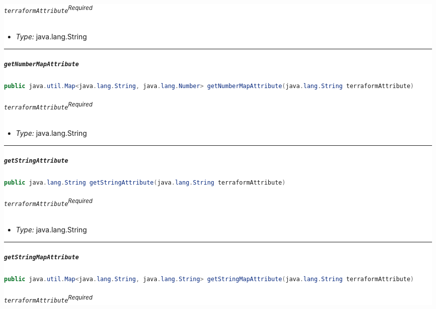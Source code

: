 ###### `terraformAttribute`<sup>Required</sup> <a name="terraformAttribute" id="@cdktf/provider-snowflake.dataSnowflakeAccounts.DataSnowflakeAccounts.getNumberListAttribute.parameter.terraformAttribute"></a>

- *Type:* java.lang.String

---

##### `getNumberMapAttribute` <a name="getNumberMapAttribute" id="@cdktf/provider-snowflake.dataSnowflakeAccounts.DataSnowflakeAccounts.getNumberMapAttribute"></a>

```java
public java.util.Map<java.lang.String, java.lang.Number> getNumberMapAttribute(java.lang.String terraformAttribute)
```

###### `terraformAttribute`<sup>Required</sup> <a name="terraformAttribute" id="@cdktf/provider-snowflake.dataSnowflakeAccounts.DataSnowflakeAccounts.getNumberMapAttribute.parameter.terraformAttribute"></a>

- *Type:* java.lang.String

---

##### `getStringAttribute` <a name="getStringAttribute" id="@cdktf/provider-snowflake.dataSnowflakeAccounts.DataSnowflakeAccounts.getStringAttribute"></a>

```java
public java.lang.String getStringAttribute(java.lang.String terraformAttribute)
```

###### `terraformAttribute`<sup>Required</sup> <a name="terraformAttribute" id="@cdktf/provider-snowflake.dataSnowflakeAccounts.DataSnowflakeAccounts.getStringAttribute.parameter.terraformAttribute"></a>

- *Type:* java.lang.String

---

##### `getStringMapAttribute` <a name="getStringMapAttribute" id="@cdktf/provider-snowflake.dataSnowflakeAccounts.DataSnowflakeAccounts.getStringMapAttribute"></a>

```java
public java.util.Map<java.lang.String, java.lang.String> getStringMapAttribute(java.lang.String terraformAttribute)
```

###### `terraformAttribute`<sup>Required</sup> <a name="terraformAttribute" id="@cdktf/provider-snowflake.dataSnowflakeAccounts.DataSnowflakeAccounts.getStringMapAttribute.parameter.terraformAttribute"></a>
